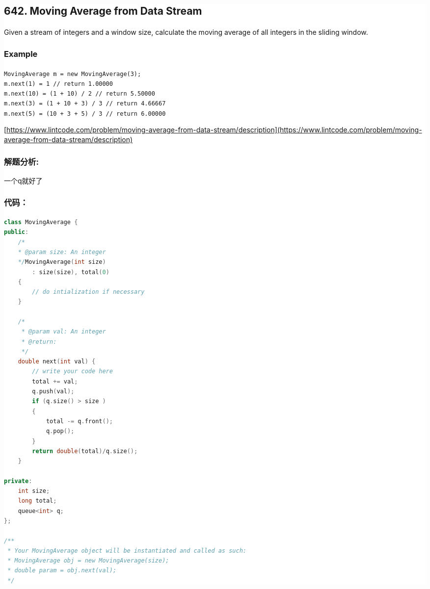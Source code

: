 ## 642. Moving Average from Data Stream

Given a stream of integers and a window size, calculate the moving average of all integers in the sliding window.

### Example

```
MovingAverage m = new MovingAverage(3);
m.next(1) = 1 // return 1.00000
m.next(10) = (1 + 10) / 2 // return 5.50000
m.next(3) = (1 + 10 + 3) / 3 // return 4.66667
m.next(5) = (10 + 3 + 5) / 3 // return 6.00000
```

[https://www.lintcode.com/problem/moving-average-from-data-stream/description](https://www.lintcode.com/problem/moving-average-from-data-stream/description)

### 解题分析:

一个q就好了

### 代码：

```cpp
class MovingAverage {
public:
    /*
    * @param size: An integer
    */MovingAverage(int size)
        : size(size), total(0)
    {
        // do intialization if necessary
    }

    /*
     * @param val: An integer
     * @return:  
     */
    double next(int val) {
        // write your code here
        total += val;
        q.push(val);
        if (q.size() > size )
        {
            total -= q.front();
            q.pop();
        }
        return double(total)/q.size();
    }

private:
    int size; 
    long total;
    queue<int> q;
};

/**
 * Your MovingAverage object will be instantiated and called as such:
 * MovingAverage obj = new MovingAverage(size);
 * double param = obj.next(val);
 */
```
